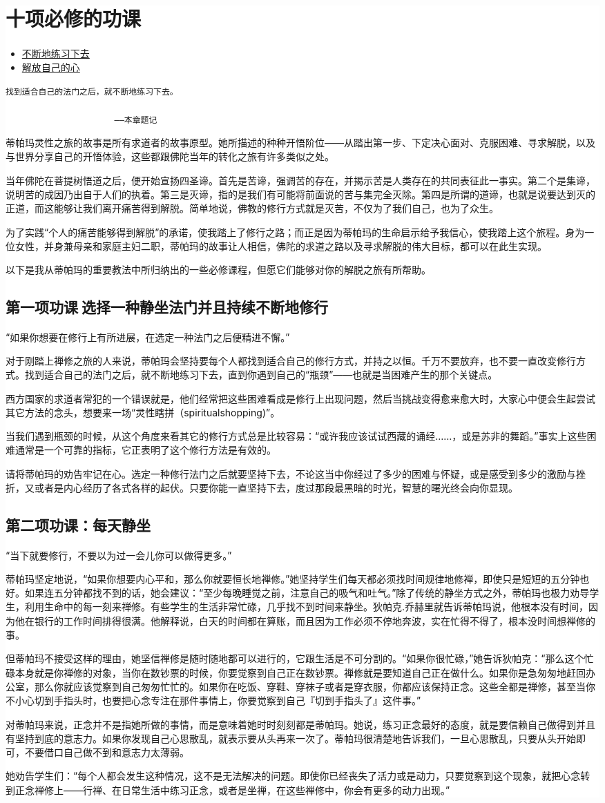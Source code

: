 # 十项必修的功课
- [不断地练习下去](#13-1)
- [解放自己的心](#13-2)

<span id=13-1></span>

<iframe frameborder="0" marginwidth="0" marginheight="0" width=500 height=86 src="./mp3/13-1.mp3"></iframe>

```
找到适合自己的法门之后，就不断地练习下去。

                      ——本章题记
```

蒂帕玛灵性之旅的故事是所有求道者的故事原型。她所描述的种种开悟阶位——从踏出第一步、下定决心面对、克服困难、寻求解脱，以及与世界分享自己的开悟体验，这些都跟佛陀当年的转化之旅有许多类似之处。

当年佛陀在菩提树悟道之后，便开始宣扬四圣谛。首先是苦谛，强调苦的存在，并揭示苦是人类存在的共同表征此一事实。第二个是集谛，说明苦的成因乃出自于人们的执着。第三是灭谛，指的是我们有可能将前面说的苦与集完全灭除。第四是所谓的道谛，也就是说要达到灭的正道，而这能够让我们离开痛苦得到解脱。简单地说，佛教的修行方式就是灭苦，不仅为了我们自己，也为了众生。

为了实践“个人的痛苦能够得到解脱”的承诺，使我踏上了修行之路；而正是因为蒂帕玛的生命启示给予我信心，使我踏上这个旅程。身为一位女性，并身兼母亲和家庭主妇二职，蒂帕玛的故事让人相信，佛陀的求道之路以及寻求解脱的伟大目标，都可以在此生实现。

以下是我从蒂帕玛的重要教法中所归纳出的一些必修课程，但愿它们能够对你的解脱之旅有所帮助。

## 第一项功课  选择一种静坐法门并且持续不断地修行

“如果你想要在修行上有所进展，在选定一种法门之后便精进不懈。”

对于刚踏上禅修之旅的人来说，蒂帕玛会坚持要每个人都找到适合自己的修行方式，并持之以恒。千万不要放弃，也不要一直改变修行方式。找到适合自己的法门之后，就不断地练习下去，直到你遇到自己的“瓶颈”——也就是当困难产生的那个关键点。

西方国家的求道者常犯的一个错误就是，他们经常把这些困难看成是修行上出现问题，然后当挑战变得愈来愈大时，大家心中便会生起尝试其它方法的念头，想要来一场“灵性瞎拼（spiritualshopping)”。

当我们遇到瓶颈的时候，从这个角度来看其它的修行方式总是比较容易：“或许我应该试试西藏的诵经……，或是苏非的舞蹈。”事实上这些困难通常是一个可靠的指标，它正表明了这个修行方法是有效的。

请将蒂帕玛的劝告牢记在心。选定一种修行法门之后就要坚持下去，不论这当中你经过了多少的困难与怀疑，或是感受到多少的激励与挫折，又或者是内心经历了各式各样的起伏。只要你能一直坚持下去，度过那段最黑暗的时光，智慧的曙光终会向你显现。

## 第二项功课：每天静坐

“当下就要修行，不要以为过一会儿你可以做得更多。”

蒂帕玛坚定地说，“如果你想要内心平和，那么你就要恒长地禅修。”她坚持学生们每天都必须找时间规律地修禅，即使只是短短的五分钟也好。如果连五分钟都找不到的话，她会建议：“至少每晚睡觉之前，注意自己的吸气和吐气。”除了传统的静坐方式之外，蒂帕玛也极力劝导学生，利用生命中的每一刻来禅修。有些学生的生活非常忙碌，几乎找不到时间来静坐。狄帕克.乔赫里就告诉蒂帕玛说，他根本没有时间，因为他在银行的工作时间排得很满。他解释说，白天的时间都在算账，而且因为工作必须不停地奔波，实在忙得不得了，根本没时间想禅修的事。

但蒂帕玛不接受这样的理由，她坚信禅修是随时随地都可以进行的，它跟生活是不可分割的。“如果你很忙碌，”她告诉狄帕克：“那么这个忙碌本身就是你禅修的对象，当你在数钞票的时候，你要觉察到自己正在数钞票。禅修就是要知道自己正在做什么。如果你是急匆匆地赶回办公室，那么你就应该觉察到自己匆匆忙忙的。如果你在吃饭、穿鞋、穿袜子或者是穿衣服，你都应该保持正念。这些全都是禅修，甚至当你不小心切到手指头时，也要把心念专注在那件事情上，你要觉察到自己『切到手指头了』这件事。”

对蒂帕玛来说，正念并不是指她所做的事情，而是意味着她时时刻刻都是蒂帕玛。她说，练习正念最好的态度，就是要信赖自己做得到并且有坚持到底的意志力。如果你发现自己心思散乱，就表示要从头再来一次了。蒂帕玛很清楚地告诉我们，一旦心思散乱，只要从头开始即可，不要借口自己做不到和意志力太薄弱。

她劝告学生们：“每个人都会发生这种情况，这不是无法解决的问题。即使你已经丧失了活力或是动力，只要觉察到这个现象，就把心念转到正念禅修上——行禅、在日常生活中练习正念，或者是坐禅，在这些禅修中，你会有更多的动力出现。”
